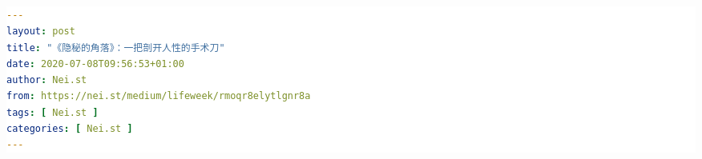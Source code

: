 ```yaml
---
layout: post
title: "《隐秘的角落》：一把剖开人性的手术刀"
date: 2020-07-08T09:56:53+01:00
author: Nei.st
from: https://nei.st/medium/lifeweek/rmoqr8elytlgnr8a
tags: [ Nei.st ]
categories: [ Nei.st ]
---
```

